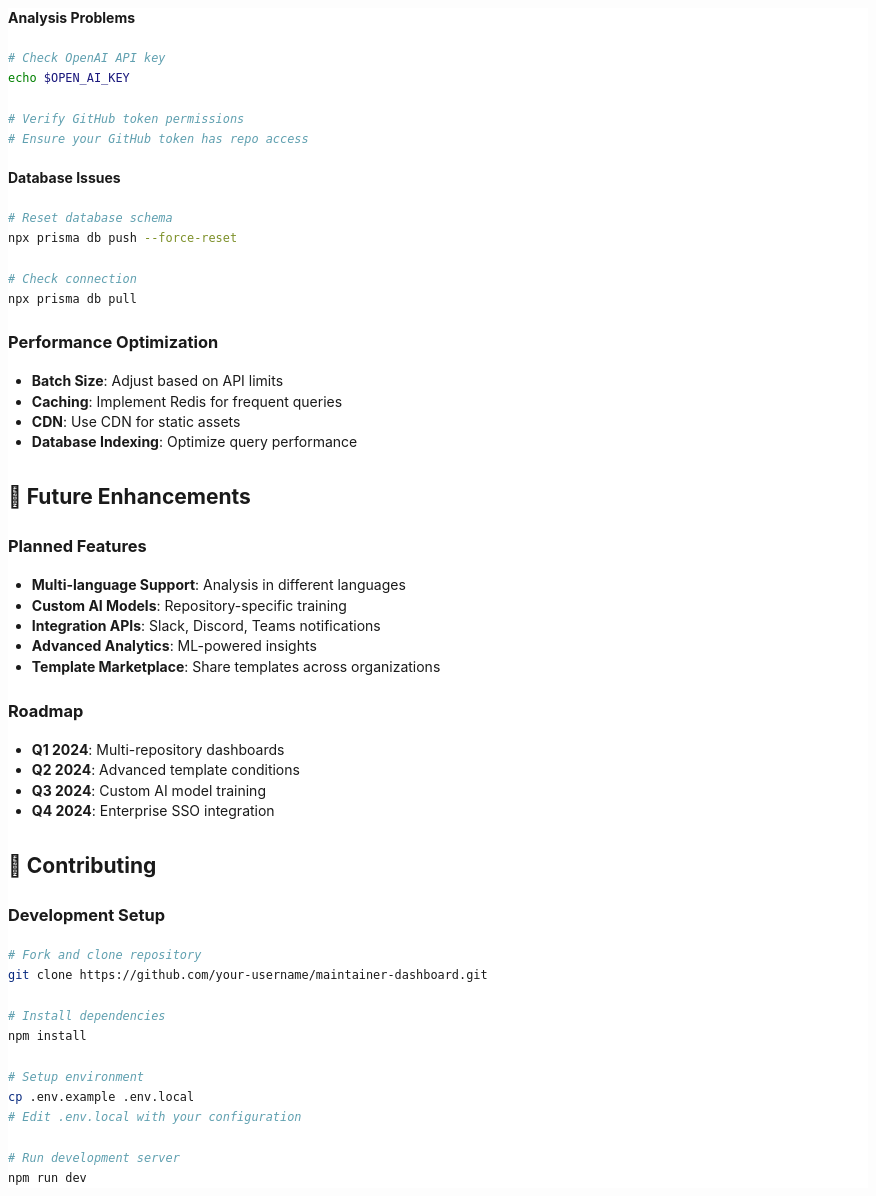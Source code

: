 #### **Analysis Problems**
```bash
# Check OpenAI API key
echo $OPEN_AI_KEY

# Verify GitHub token permissions
# Ensure your GitHub token has repo access
```

#### **Database Issues**
```bash
# Reset database schema
npx prisma db push --force-reset

# Check connection
npx prisma db pull
```

### **Performance Optimization**
- **Batch Size**: Adjust based on API limits
- **Caching**: Implement Redis for frequent queries
- **CDN**: Use CDN for static assets
- **Database Indexing**: Optimize query performance

## 🔮 Future Enhancements

### **Planned Features**
- **Multi-language Support**: Analysis in different languages
- **Custom AI Models**: Repository-specific training
- **Integration APIs**: Slack, Discord, Teams notifications
- **Advanced Analytics**: ML-powered insights
- **Template Marketplace**: Share templates across organizations

### **Roadmap**
- **Q1 2024**: Multi-repository dashboards
- **Q2 2024**: Advanced template conditions
- **Q3 2024**: Custom AI model training
- **Q4 2024**: Enterprise SSO integration

## 🤝 Contributing

### **Development Setup**
```bash
# Fork and clone repository
git clone https://github.com/your-username/maintainer-dashboard.git

# Install dependencies
npm install

# Setup environment
cp .env.example .env.local
# Edit .env.local with your configuration

# Run development server
npm run dev
```
